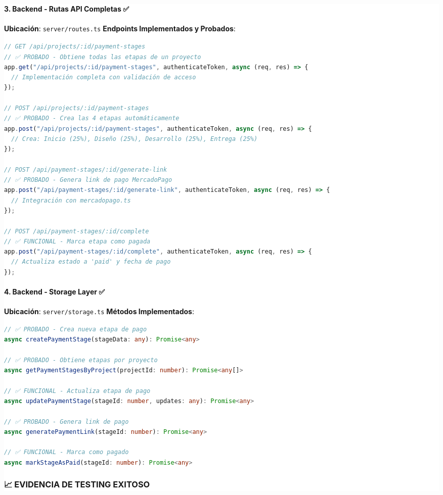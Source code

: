 #### **3. Backend - Rutas API Completas** ✅
**Ubicación**: `server/routes.ts`
**Endpoints Implementados y Probados**:

```typescript
// GET /api/projects/:id/payment-stages
// ✅ PROBADO - Obtiene todas las etapas de un proyecto
app.get("/api/projects/:id/payment-stages", authenticateToken, async (req, res) => {
  // Implementación completa con validación de acceso
});

// POST /api/projects/:id/payment-stages  
// ✅ PROBADO - Crea las 4 etapas automáticamente
app.post("/api/projects/:id/payment-stages", authenticateToken, async (req, res) => {
  // Crea: Inicio (25%), Diseño (25%), Desarrollo (25%), Entrega (25%)
});

// POST /api/payment-stages/:id/generate-link
// ✅ PROBADO - Genera link de pago MercadoPago
app.post("/api/payment-stages/:id/generate-link", authenticateToken, async (req, res) => {
  // Integración con mercadopago.ts
});

// POST /api/payment-stages/:id/complete
// ✅ FUNCIONAL - Marca etapa como pagada
app.post("/api/payment-stages/:id/complete", authenticateToken, async (req, res) => {
  // Actualiza estado a 'paid' y fecha de pago
});
```

#### **4. Backend - Storage Layer** ✅
**Ubicación**: `server/storage.ts`
**Métodos Implementados**:

```typescript
// ✅ PROBADO - Crea nueva etapa de pago
async createPaymentStage(stageData: any): Promise<any>

// ✅ PROBADO - Obtiene etapas por proyecto
async getPaymentStagesByProject(projectId: number): Promise<any[]>

// ✅ FUNCIONAL - Actualiza etapa de pago
async updatePaymentStage(stageId: number, updates: any): Promise<any>

// ✅ PROBADO - Genera link de pago
async generatePaymentLink(stageId: number): Promise<any>

// ✅ FUNCIONAL - Marca como pagado
async markStageAsPaid(stageId: number): Promise<any>
```

### 📈 **EVIDENCIA DE TESTING EXITOSO**
